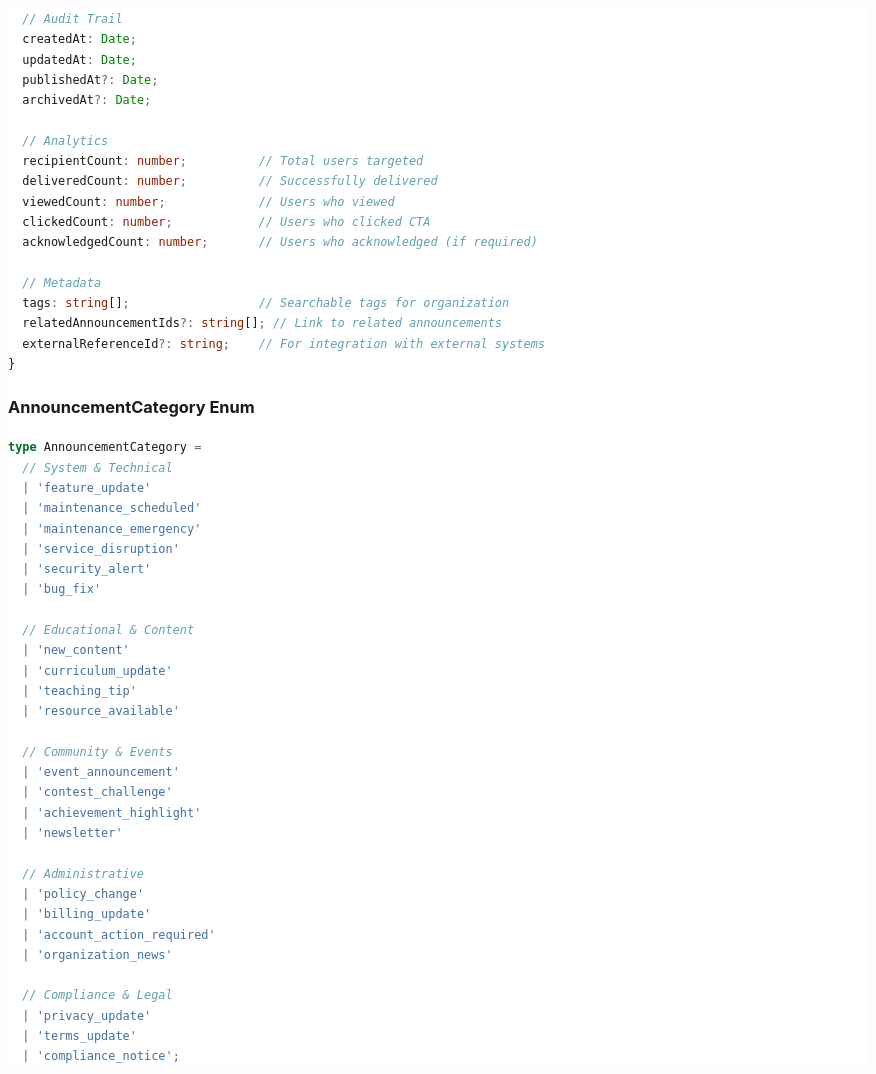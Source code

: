```typescript
  // Audit Trail
  createdAt: Date;
  updatedAt: Date;
  publishedAt?: Date;
  archivedAt?: Date;
  
  // Analytics
  recipientCount: number;          // Total users targeted
  deliveredCount: number;          // Successfully delivered
  viewedCount: number;             // Users who viewed
  clickedCount: number;            // Users who clicked CTA
  acknowledgedCount: number;       // Users who acknowledged (if required)
  
  // Metadata
  tags: string[];                  // Searchable tags for organization
  relatedAnnouncementIds?: string[]; // Link to related announcements
  externalReferenceId?: string;    // For integration with external systems
}
```

### AnnouncementCategory Enum

```typescript
type AnnouncementCategory =
  // System & Technical
  | 'feature_update'
  | 'maintenance_scheduled'
  | 'maintenance_emergency'
  | 'service_disruption'
  | 'security_alert'
  | 'bug_fix'
  
  // Educational & Content
  | 'new_content'
  | 'curriculum_update'
  | 'teaching_tip'
  | 'resource_available'
  
  // Community & Events
  | 'event_announcement'
  | 'contest_challenge'
  | 'achievement_highlight'
  | 'newsletter'
  
  // Administrative
  | 'policy_change'
  | 'billing_update'
  | 'account_action_required'
  | 'organization_news'
  
  // Compliance & Legal
  | 'privacy_update'
  | 'terms_update'
  | 'compliance_notice';
```
